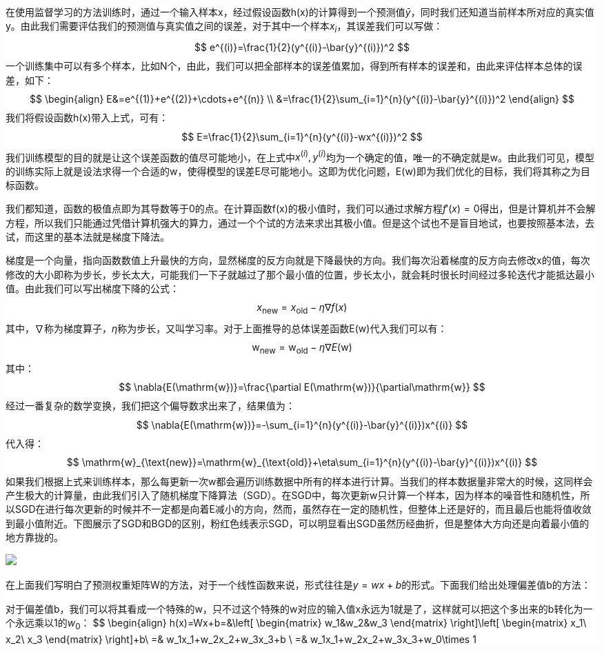 在使用监督学习的方法训练时，通过一个输入样本x，经过假设函数h(x)的计算得到一个预测值$\bar{y}$，同时我们还知道当前样本所对应的真实值y。由此我们需要评估我们的预测值与真实值之间的误差，对于其中一个样本$x_i$，其误差我们可以写做：
$$
e^{(i)}=\frac{1}{2}(y^{(i)}-\bar{y}^{(i)})^2
$$
一个训练集中可以有多个样本，比如N个，由此，我们可以把全部样本的误差值累加，得到所有样本的误差和，由此来评估样本总体的误差，如下：
$$
\begin{align}
E&=e^{(1)}+e^{(2)}+\cdots+e^{(n)} \\ 
&=\frac{1}{2}\sum_{i=1}^{n}(y^{(i)}-\bar{y}^{(i)})^2
\end{align}
$$
我们将假设函数h(x)带入上式，可有：
$$
E=\frac{1}{2}\sum_{i=1}^{n}(y^{(i)}-wx^{(i)})^2
$$
我们训练模型的目的就是让这个误差函数的值尽可能地小，在上式中$x^{(i)}, y^{(i)}$均为一个确定的值，唯一的不确定就是w。由此我们可见，模型的训练实际上就是设法求得一个合适的w，使得模型的误差E尽可能地小。这即为优化问题，E(w)即为我们优化的目标，我们将其称之为目标函数。

我们都知道，函数的极值点即为其导数等于0的点。在计算函数f(x)的极小值时，我们可以通过求解方程$f'(x)=0$得出，但是计算机并不会解方程，所以我们只能通过凭借计算机强大的算力，通过一个个试的方法来求出其极小值。但是这个试也不是盲目地试，也要按照基本法，去试，而这里的基本法就是梯度下降法。

梯度是一个向量，指向函数数值上升最快的方向，显然梯度的反方向就是下降最快的方向。我们每次沿着梯度的反方向去修改x的值，每次修改的大小即称为步长，步长太大，可能我们一下子就越过了那个最小值的位置，步长太小，就会耗时很长时间经过多轮迭代才能抵达最小值。由此我们可以写出梯度下降的公式：
$$
x_{\text{new}}=x_{\text{old}}-\eta\nabla{f(x)}
$$
其中，$\nabla$称为梯度算子，$\eta$称为步长，又叫学习率。对于上面推导的总体误差函数E(w)代入我们可以有：
$$
\mathrm{w}_{\text{new}}=\mathrm{w}_{\text{old}}-\eta\nabla{E(\mathrm{w})}
$$
其中：
$$
\nabla{E(\mathrm{w})}=\frac{\partial E(\mathrm{w})}{\partial\mathrm{w}}
$$
经过一番复杂的数学变换，我们把这个偏导数求出来了，结果值为：
$$
\nabla{E(\mathrm{w})}=-\sum_{i=1}^{n}(y^{(i)}-\bar{y}^{(i)})x^{(i)}
$$
代入得：
$$
\mathrm{w}_{\text{new}}=\mathrm{w}_{\text{old}}+\eta\sum_{i=1}^{n}(y^{(i)}-\bar{y}^{(i)})x^{(i)}
$$
如果我们根据上式来训练样本，那么每更新一次w都会遍历训练数据中所有的样本进行计算。当我们的样本数据量非常大的时候，这同样会产生极大的计算量，由此我们引入了随机梯度下降算法（SGD）。在SGD中，每次更新w只计算一个样本，因为样本的噪音性和随机性，所以SGD在进行每次更新的时候并不一定都是向着E减小的方向，然而，虽然存在一定的随机性，但整体上还是好的，而且最后也能将值收敛到最小值附近。下图展示了SGD和BGD的区别，粉红色线表示SGD，可以明显看出SGD虽然历经曲折，但是整体大方向还是向着最小值的地方靠拢的。

![](https://bucket.shaoqunliu.cn/image/0334.png)

在上面我们写明白了预测权重矩阵W的方法，对于一个线性函数来说，形式往往是$y=wx+b$的形式。下面我们给出处理偏差值b的方法：

对于偏差值b，我们可以将其看成一个特殊的w，只不过这个特殊的w对应的输入值x永远为1就是了，这样就可以把这个多出来的b转化为一个永远乘以1的$w_0$：
$$
\begin{align}
h(x)=Wx+b=&\left[
 \begin{matrix}
   w_1&w_2&w_3 
  \end{matrix}
\right]\left[
 \begin{matrix}
   x_1\\ x_2\\ x_3 
  \end{matrix}
\right]+b\\ 
=& w_1x_1+w_2x_2+w_3x_3+b \\ 
=& w_1x_1+w_2x_2+w_3x_3+w_0\times 1